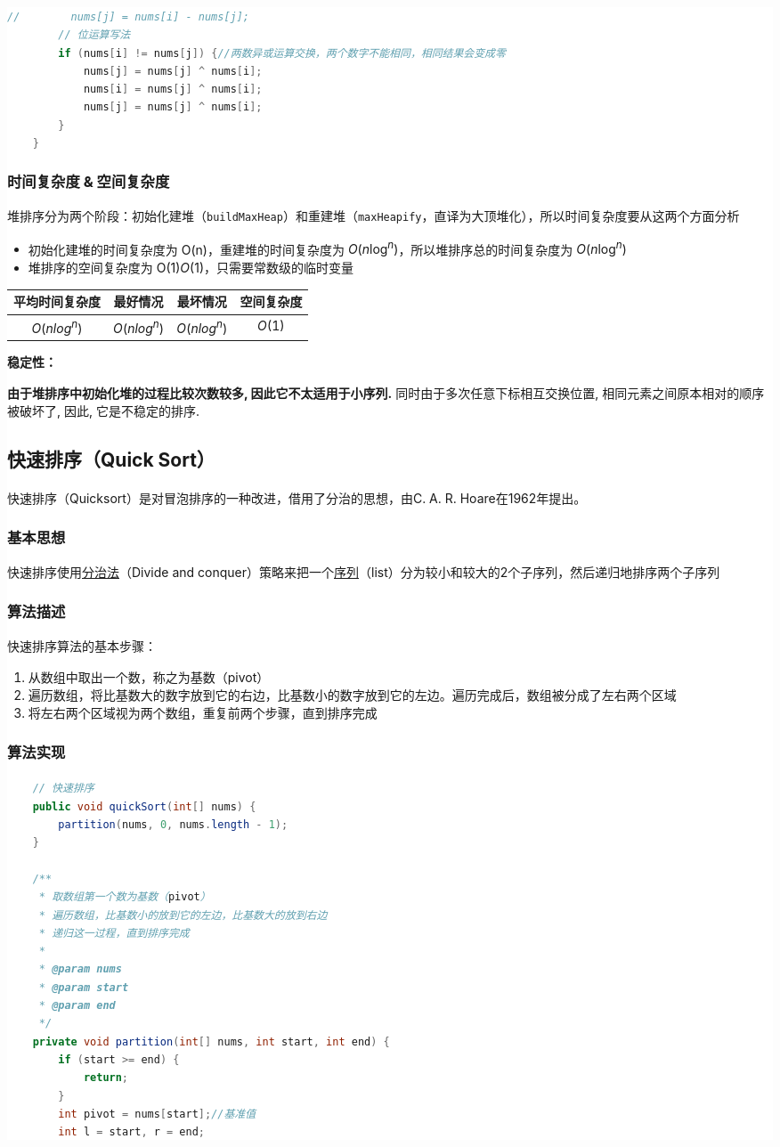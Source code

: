 ```java
//        nums[j] = nums[i] - nums[j];
        // 位运算写法
        if (nums[i] != nums[j]) {//两数异或运算交换，两个数字不能相同，相同结果会变成零
            nums[j] = nums[j] ^ nums[i];
            nums[i] = nums[j] ^ nums[i];
            nums[j] = nums[j] ^ nums[i];
        }
    }
```

### 时间复杂度 & 空间复杂度

堆排序分为两个阶段：初始化建堆（`buildMaxHeap`）和重建堆（`maxHeapify`，直译为大顶堆化），所以时间复杂度要从这两个方面分析

- 初始化建堆的时间复杂度为 O(n)，重建堆的时间复杂度为 $O(n\log^n)$，所以堆排序总的时间复杂度为 $O(n\log^n)$
- 堆排序的空间复杂度为 O(1)*O*(1)，只需要常数级的临时变量

| 平均时间复杂度 |  最好情况   |  最坏情况   | 空间复杂度 |
| :------------: | :---------: | :---------: | :--------: |
|  $O(nlog^n)$   | $O(nlog^n)$ | $O(nlog^n)$ |   $O(1)$   |

**稳定性：**

**由于堆排序中初始化堆的过程比较次数较多, 因此它不太适用于小序列.** 同时由于多次任意下标相互交换位置, 相同元素之间原本相对的顺序被破坏了, 因此, 它是不稳定的排序.

## 快速排序（Quick Sort）

快速排序（Quicksort）是对冒泡排序的一种改进，借用了分治的思想，由C. A. R. Hoare在1962年提出。

### 基本思想

快速排序使用[分治法](https://zh.wikipedia.org/wiki/分治法)（Divide and conquer）策略来把一个[序列](https://zh.wikipedia.org/wiki/序列)（list）分为较小和较大的2个子序列，然后递归地排序两个子序列

### 算法描述

快速排序算法的基本步骤：

1. 从数组中取出一个数，称之为基数（pivot）
2. 遍历数组，将比基数大的数字放到它的右边，比基数小的数字放到它的左边。遍历完成后，数组被分成了左右两个区域
3. 将左右两个区域视为两个数组，重复前两个步骤，直到排序完成

### 算法实现

```java
    // 快速排序
    public void quickSort(int[] nums) {
        partition(nums, 0, nums.length - 1);
    }

    /**
     * 取数组第一个数为基数（pivot）
     * 遍历数组，比基数小的放到它的左边，比基数大的放到右边
     * 递归这一过程，直到排序完成
     *
     * @param nums
     * @param start
     * @param end
     */
    private void partition(int[] nums, int start, int end) {
        if (start >= end) {
            return;
        }
        int pivot = nums[start];//基准值
        int l = start, r = end;
```